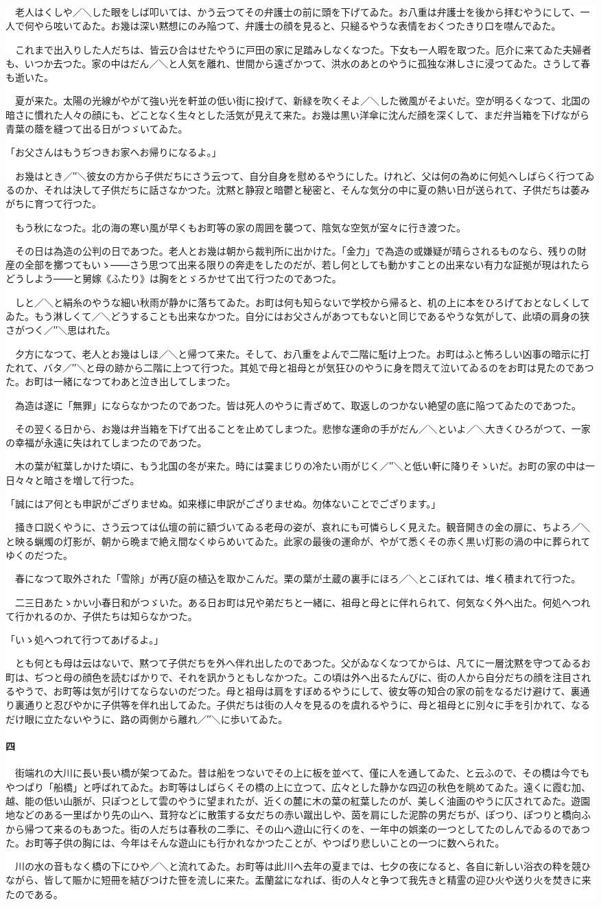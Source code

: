 　老人はくしや／＼した眼をしば叩いては、かう云つてその弁護士の前に頭を下げてゐた。お八重は弁護士を後から拝むやうにして、一人で何やら呟いてゐた。お幾は深い黙想にのみ陥つて、弁護士の顔を見ると、只縋るやうな表情をおくつたきり口を噤んでゐた。

　これまで出入りした人だちは、皆云ひ合はせたやうに戸田の家に足踏みしなくなつた。下女も一人暇を取つた。厄介に来てゐた夫婦者も、いつか去つた。家の中はだん／＼と人気を離れ、世間から遠ざかつて、洪水のあとのやうに孤独な淋しさに浸つてゐた。さうして春も逝いた。

　夏が来た。太陽の光線がやがて強い光を軒並の低い街に投げて、新緑を吹くそよ／＼した微風がそよいだ。空が明るくなつて、北国の暗さに慣れた人々の顔にも、どことなく生々とした活気が見えて来た。お幾は黒い洋傘に沈んだ顔を深くして、まだ弁当箱を下げながら青葉の蔭を縫つて出る日がつゞいてゐた。

「お父さんはもうぢつきお家へお帰りになるよ。」

　お幾はとき／″＼彼女の方から子供だちにさう云つて、自分自身を慰めるやうにした。けれど、父は何の為めに何処へしばらく行つてゐるのか、それは決して子供だちに話さなかつた。沈黙と静寂と暗鬱と秘密と、そんな気分の中に夏の熱い日が送られて、子供だちは萎みがちに育つて行つた。

　もう秋になつた。北の海の寒い風が早くもお町等の家の周囲を襲つて、陰気な空気が室々に行き渡つた。

　その日は為造の公判の日であつた。老人とお幾は朝から裁判所に出かけた。「金力」で為造の或嫌疑が晴らされるものなら、残りの財産の全部を擲つてもいゝ――さう思つて出来る限りの奔走をしたのだが、若し何としても動かすことの出来ない有力な証拠が現はれたらどうしよう――と舅嫁《ふたり》は胸をとゞろかせて出て行つたのであつた。

　しと／＼と絹糸のやうな細い秋雨が静かに落ちてゐた。お町は何も知らないで学校から帰ると、机の上に本をひろげておとなしくしてゐた。もう淋しくて／＼どうすることも出来なかつた。自分にはお父さんがあつてもないと同じであるやうな気がして、此頃の肩身の狭さがつく／″＼思はれた。

　夕方になつて、老人とお幾はしほ／＼と帰つて来た。そして、お八重をよんで二階に駈け上つた。お町はふと怖ろしい凶事の暗示に打たれて、バタ／″＼と母の跡から二階に上つて行つた。其処で母と祖母とが気狂ひのやうに身を悶えて泣いてゐるのをお町は見たのであつた。お町は一緒になつてわあと泣き出してしまつた。

　為造は遂に「無罪」にならなかつたのであつた。皆は死人のやうに青ざめて、取返しのつかない絶望の底に陥つてゐたのであつた。

　その翌くる日から、お幾は弁当箱を下げて出ることを止めてしまつた。悲惨な運命の手がだん／＼といよ／＼大きくひろがつて、一家の幸福が永遠に失はれてしまつたのであつた。



　木の葉が紅葉しかけた頃に、もう北国の冬が来た。時には霙まじりの冷たい雨がじく／″＼と低い軒に降りそゝいだ。お町の家の中は一日々々と暗さを増して行つた。

「誠にはア何とも申訳がござりませぬ。如来様に申訳がござりませぬ。勿体ないことでござります。」

　掻き口説くやうに、さう云つては仏壇の前に額づいてゐる老母の姿が、哀れにも可憐らしく見えた。観音開きの金の扉に、ちよろ／＼と映る蝋燭の灯影が、朝から晩まで絶え間なくゆらめいてゐた。此家の最後の運命が、やがて悉くその赤く黒い灯影の渦の中に葬られてゆくのだつた。

　春になつて取外された「雪除」が再び庭の植込を取かこんだ。栗の葉が土蔵の裏手にほろ／＼とこぼれては、堆く積まれて行つた。

　二三日あたゝかい小春日和がつゞいた。ある日お町は兄や弟だちと一緒に、祖母と母とに伴れられて、何気なく外へ出た。何処へつれて行かれるのか、子供たちは知らなかつた。

「いゝ処へつれて行つてあげるよ。」

　とも何とも母は云はないで、黙つて子供だちを外へ伴れ出したのであつた。父がゐなくなつてからは、凡てに一層沈黙を守つてゐるお町は、ぢつと母の顔色を読むばかりで、それを訊かうともしなかつた。この頃は外へ出るたんびに、街の人から自分だちの顔を注目されるやうで、お町等は気が引けてならないのだつた。母と祖母は肩をすぼめるやうにして、彼女等の知合の家の前をなるだけ避けて、裏通り裏通りと忍びやかに子供等を伴れ出してゐた。子供だちは街の人々を見るのを虞れるやうに、母と祖母とに別々に手を引かれて、なるだけ眼に立たないやうに、路の両側から離れ／″＼に歩いてゐた。



#### 四




　街端れの大川に長い長い橋が架つてゐた。昔は船をつないでその上に板を並べて、僅に人を通してゐた、と云ふので、その橋は今でもやつぱり「船橋」と呼ばれてゐた。お町等はしばらくその橋の上に立つて、広々とした静かな四辺の秋色を眺めてゐた。遠くに霞む加、越、能の低い山脈が、只ぽつとして雲のやうに望まれたが、近くの麓に木の葉の紅葉したのが、美しく油画のやうに仄されてゐた。遊園地などのある一里ばかり先の山へ、茸狩などに散策する女だちの赤い蹴出しや、茵を肩にした泥酔の男だちが、ぽつり、ぽつりと橋向ふから帰つて来るのもあつた。街の人だちは春秋の二季に、その山へ遊山に行くのを、一年中の娯楽の一つとしてたのしんでゐるのであつた。お町等子供の胸には、今年はそんな遊山にも行かれなかつたことが、やつぱり悲しいことの一つに数へられた。

　川の水の音もなく橋の下にひや／＼と流れてゐた。お町等は此川へ去年の夏までは、七夕の夜になると、各自に新しい浴衣の粋を競ひながら、皆して賑かに短冊を結びつけた笹を流しに来た。盂蘭盆になれば、街の人々と争つて我先きと精霊の迎ひ火や送り火を焚きに来たのである。
